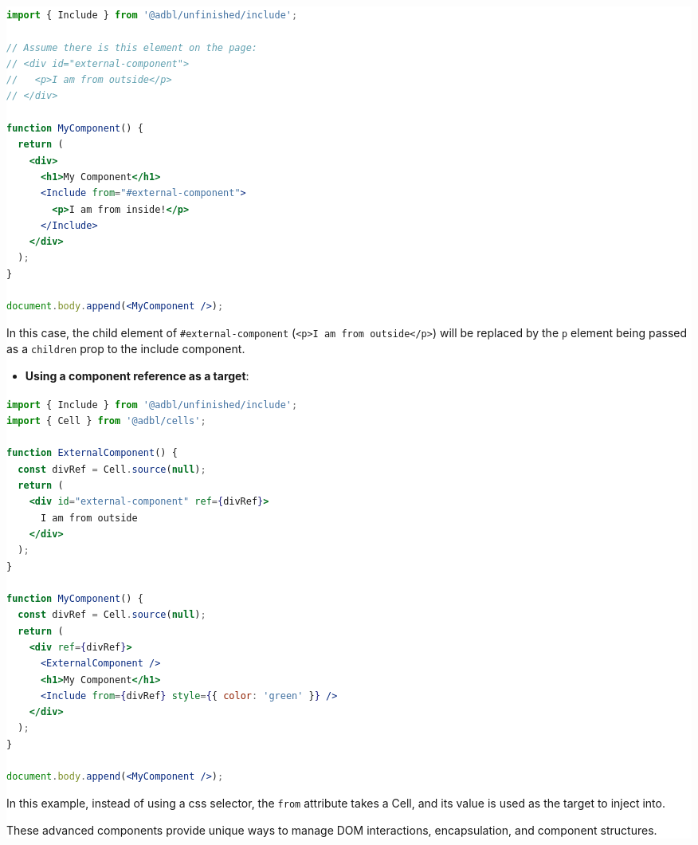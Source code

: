 ```jsx
import { Include } from '@adbl/unfinished/include';

// Assume there is this element on the page:
// <div id="external-component">
//   <p>I am from outside</p>
// </div>

function MyComponent() {
  return (
    <div>
      <h1>My Component</h1>
      <Include from="#external-component">
        <p>I am from inside!</p>
      </Include>
    </div>
  );
}

document.body.append(<MyComponent />);
```

In this case, the child element of `#external-component` (`<p>I am from outside</p>`) will be replaced by the `p` element being passed as a `children` prop to the include component.

- **Using a component reference as a target**:

```jsx
import { Include } from '@adbl/unfinished/include';
import { Cell } from '@adbl/cells';

function ExternalComponent() {
  const divRef = Cell.source(null);
  return (
    <div id="external-component" ref={divRef}>
      I am from outside
    </div>
  );
}

function MyComponent() {
  const divRef = Cell.source(null);
  return (
    <div ref={divRef}>
      <ExternalComponent />
      <h1>My Component</h1>
      <Include from={divRef} style={{ color: 'green' }} />
    </div>
  );
}

document.body.append(<MyComponent />);
```

In this example, instead of using a css selector, the `from` attribute takes a Cell, and its value is used as the target to inject into.

These advanced components provide unique ways to manage DOM interactions, encapsulation, and component structures.
